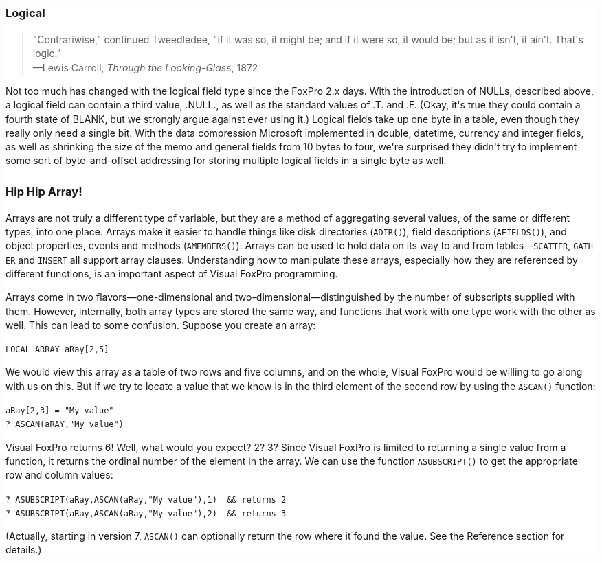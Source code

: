 ### Logical

>"Contrariwise," continued Tweedledee, "if it was so, it might be; and if it were so, it would be; but as it isn't, it ain't. That's logic."  
>&mdash;Lewis Carroll, *Through the Looking-Glass*, 1872

Not too much has changed with the logical field type since
the FoxPro 2.x days. With the introduction of NULLs, described above, a logical
field can contain a third value, .NULL., as well as the standard values of .T.
and .F. (Okay, it's true they could contain a fourth state of BLANK, but we
strongly argue against ever using it.) Logical fields take up one byte in a
table, even though they really only need a single bit. With the data
compression Microsoft implemented in double, datetime, currency and integer
fields, as well as shrinking the size of the memo and general fields from 10
bytes to four, we're surprised they didn't try to implement some sort of
byte-and-offset addressing for storing multiple logical fields in a single byte
as well.

### Hip Hip Array!

Arrays are not truly a different type of variable, but they
are a method of aggregating several values, of the same or different types,
into one place. Arrays make it easier to handle things like disk directories
(`ADIR()`), field descriptions (`AFIELDS()`), and object properties, events and
methods (`AMEMBERS()`). Arrays can be used to hold data on its way to and from
tables&mdash;`SCATTER`, `GATHER` and `INSERT` all support array clauses. Understanding how
to manipulate these arrays, especially how they are referenced by different
functions, is an important aspect of Visual FoxPro programming.

Arrays come in two flavors&mdash;one-dimensional and two-dimensional&mdash;distinguished
by the number of subscripts supplied with them. However, internally, both array
types are stored the same way, and functions that work with one type work with
the other as well. This can lead to some confusion. Suppose you create an array:

```foxpro
LOCAL ARRAY aRay[2,5]
```
We would view this array as a table of two rows and five
columns, and on the whole, Visual FoxPro would be willing to go along with us
on this. But if we try to locate a value that we know is in the third element
of the second row by using the `ASCAN()` function:

```foxpro
aRay[2,3] = "My value"
? ASCAN(aRAY,"My value")
```
Visual FoxPro returns 6! Well, what would you expect? 2? 3?
Since Visual FoxPro is limited to returning a single value from a function, it
returns the ordinal number of the element in the array. We can use the function
`ASUBSCRIPT()` to get the appropriate row and column values:

```foxpro
? ASUBSCRIPT(aRay,ASCAN(aRay,"My value"),1)  && returns 2
? ASUBSCRIPT(aRay,ASCAN(aRay,"My value"),2)  && returns 3
```
(Actually, starting in version 7, `ASCAN()` can optionally
return the row where it found the value. See the Reference section for
details.)
